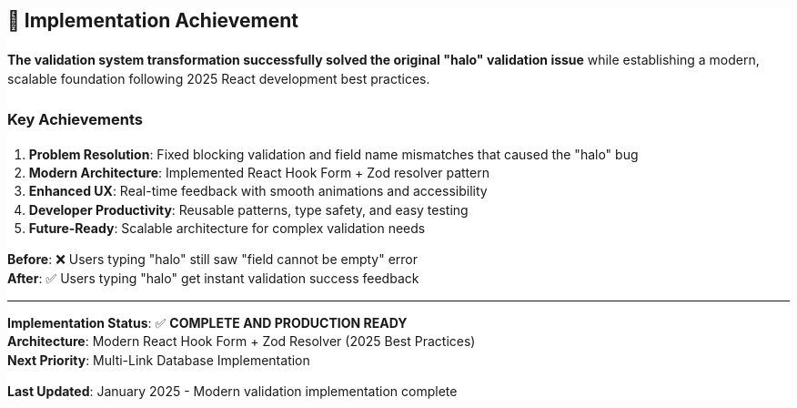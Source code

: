 ## 🎉 **Implementation Achievement**

**The validation system transformation successfully solved the original "halo" validation issue** while establishing a modern, scalable foundation following 2025 React development best practices.

### **Key Achievements**

1. **Problem Resolution**: Fixed blocking validation and field name mismatches that caused the "halo" bug
2. **Modern Architecture**: Implemented React Hook Form + Zod resolver pattern
3. **Enhanced UX**: Real-time feedback with smooth animations and accessibility
4. **Developer Productivity**: Reusable patterns, type safety, and easy testing
5. **Future-Ready**: Scalable architecture for complex validation needs

**Before**: ❌ Users typing "halo" still saw "field cannot be empty" error  
**After**: ✅ Users typing "halo" get instant validation success feedback

---

**Implementation Status**: ✅ **COMPLETE AND PRODUCTION READY**  
**Architecture**: Modern React Hook Form + Zod Resolver (2025 Best Practices)  
**Next Priority**: Multi-Link Database Implementation

**Last Updated**: January 2025 - Modern validation implementation complete
